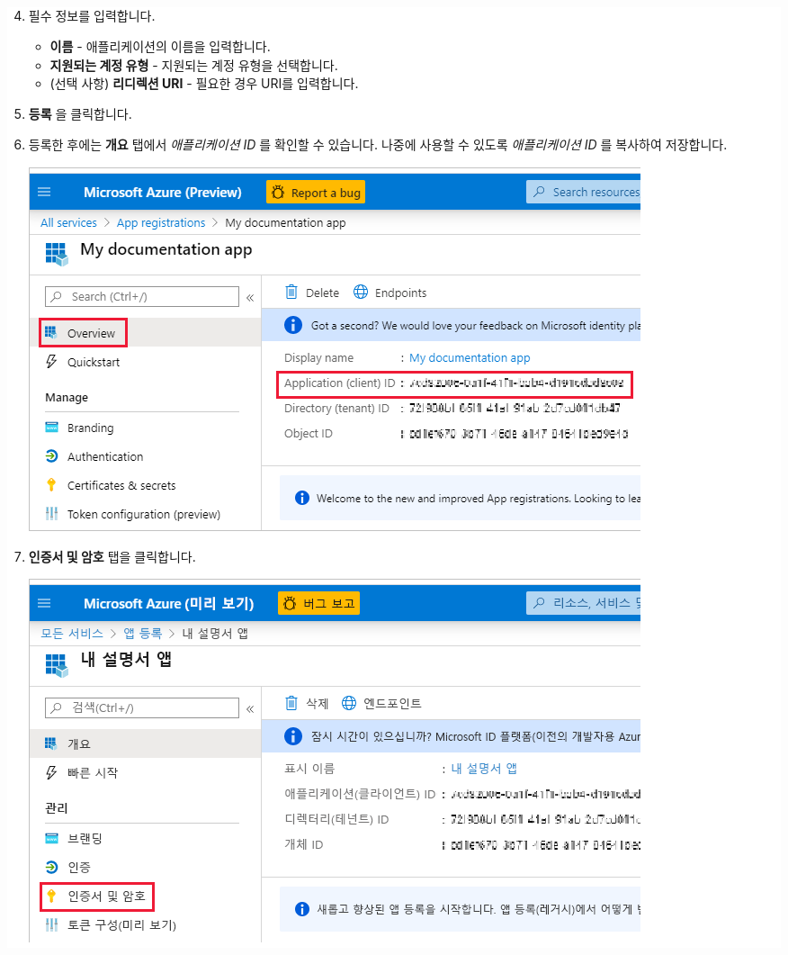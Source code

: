 4. 필수 정보를 입력합니다.
    * **이름** - 애플리케이션의 이름을 입력합니다.
    * **지원되는 계정 유형** - 지원되는 계정 유형을 선택합니다.
    * (선택 사항) **리디렉션 URI** - 필요한 경우 URI를 입력합니다.

5. **등록** 을 클릭합니다.

6. 등록한 후에는 **개요** 탭에서 *애플리케이션 ID* 를 확인할 수 있습니다. 나중에 사용할 수 있도록 *애플리케이션 ID* 를 복사하여 저장합니다.

    ![스크린샷은 개요 탭에서 애플리케이션 ID를 가져올 수 있는 위치를 보여줍니다.](media/embed-service-principal/application-id.png)

7. **인증서 및 암호** 탭을 클릭합니다.

     ![Azure Portal에서 앱의 인증서 및 비밀 창을 보여주는 스크린샷.](media/embed-service-principal/certificates-and-secrets.png)
